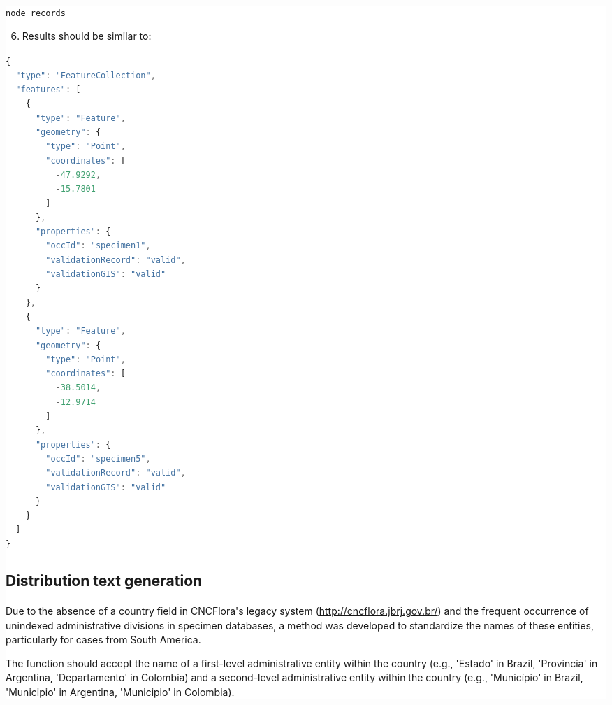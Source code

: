 ```js
node records
```

6. Results should be similar to:

```js
{
  "type": "FeatureCollection",
  "features": [
    {
      "type": "Feature",
      "geometry": {
        "type": "Point",
        "coordinates": [
          -47.9292,
          -15.7801
        ]
      },
      "properties": {
        "occId": "specimen1",
        "validationRecord": "valid",
        "validationGIS": "valid"
      }
    },
    {
      "type": "Feature",
      "geometry": {
        "type": "Point",
        "coordinates": [
          -38.5014,
          -12.9714
        ]
      },
      "properties": {
        "occId": "specimen5",
        "validationRecord": "valid",
        "validationGIS": "valid"
      }
    }
  ]
}
```

## Distribution text generation

Due to the absence of a country field in CNCFlora's legacy system (http://cncflora.jbrj.gov.br/) and the frequent occurrence of unindexed administrative divisions in specimen databases, a method was developed to standardize the names of these entities, particularly for cases from South America.

The function should accept the name of a first-level administrative entity within the country (e.g., 'Estado' in Brazil, 'Provincia' in Argentina, 'Departamento' in Colombia) and a second-level administrative entity within the country (e.g., 'Município' in Brazil, 'Municipio' in Argentina, 'Municipio' in Colombia).
